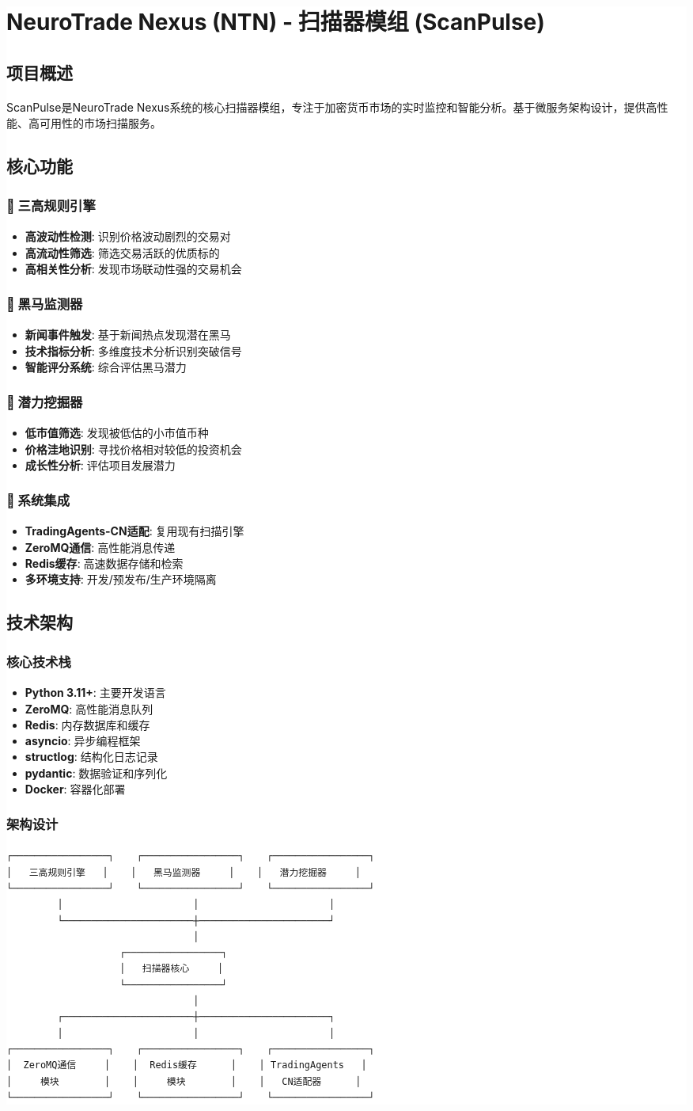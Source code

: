 # NeuroTrade Nexus (NTN) - 扫描器模组 (ScanPulse)

## 项目概述

ScanPulse是NeuroTrade Nexus系统的核心扫描器模组，专注于加密货币市场的实时监控和智能分析。基于微服务架构设计，提供高性能、高可用性的市场扫描服务。

## 核心功能

### 🎯 三高规则引擎
- **高波动性检测**: 识别价格波动剧烈的交易对
- **高流动性筛选**: 筛选交易活跃的优质标的
- **高相关性分析**: 发现市场联动性强的交易机会

### 🐎 黑马监测器
- **新闻事件触发**: 基于新闻热点发现潜在黑马
- **技术指标分析**: 多维度技术分析识别突破信号
- **智能评分系统**: 综合评估黑马潜力

### 💎 潜力挖掘器
- **低市值筛选**: 发现被低估的小市值币种
- **价格洼地识别**: 寻找价格相对较低的投资机会
- **成长性分析**: 评估项目发展潜力

### 🔗 系统集成
- **TradingAgents-CN适配**: 复用现有扫描引擎
- **ZeroMQ通信**: 高性能消息传递
- **Redis缓存**: 高速数据存储和检索
- **多环境支持**: 开发/预发布/生产环境隔离

## 技术架构

### 核心技术栈
- **Python 3.11+**: 主要开发语言
- **ZeroMQ**: 高性能消息队列
- **Redis**: 内存数据库和缓存
- **asyncio**: 异步编程框架
- **structlog**: 结构化日志记录
- **pydantic**: 数据验证和序列化
- **Docker**: 容器化部署

### 架构设计
```
┌─────────────────┐    ┌─────────────────┐    ┌─────────────────┐
│   三高规则引擎   │    │   黑马监测器     │    │   潜力挖掘器     │
└─────────────────┘    └─────────────────┘    └─────────────────┘
         │                       │                       │
         └───────────────────────┼───────────────────────┘
                                 │
                    ┌─────────────────┐
                    │   扫描器核心     │
                    └─────────────────┘
                                 │
         ┌───────────────────────┼───────────────────────┐
         │                       │                       │
┌─────────────────┐    ┌─────────────────┐    ┌─────────────────┐
│  ZeroMQ通信     │    │  Redis缓存      │    │ TradingAgents   │
│     模块        │    │     模块        │    │   CN适配器      │
└─────────────────┘    └─────────────────┘    └─────────────────┘
```
